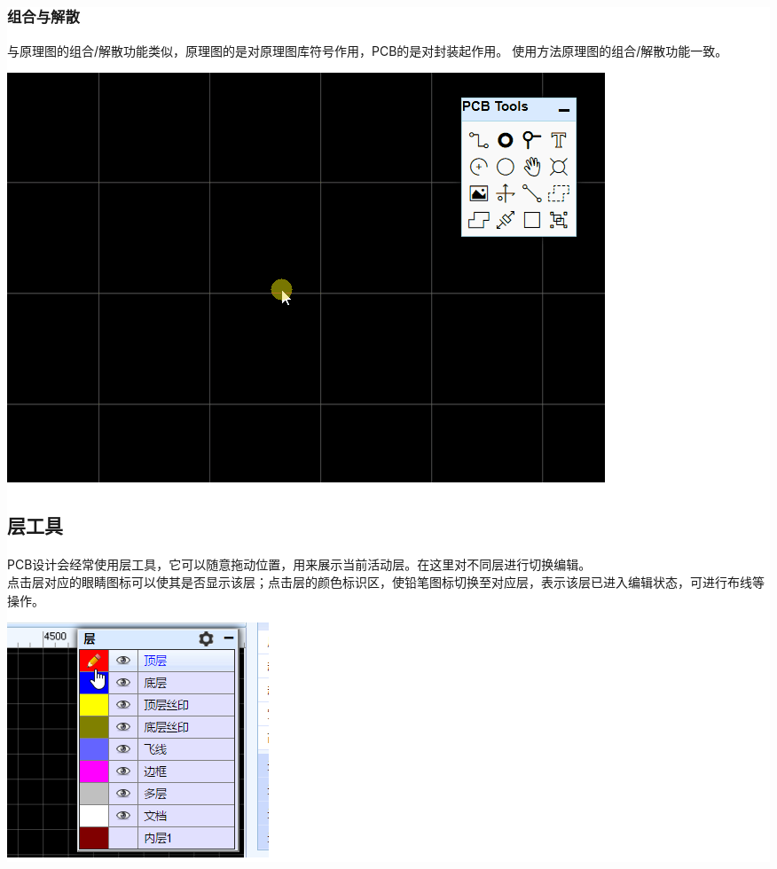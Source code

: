 ### 组合与解散

与原理图的组合/解散功能类似，原理图的是对原理图库符号作用，PCB的是对封装起作用。
使用方法原理图的组合/解散功能一致。

![](images/118_PCB_PCBTool-Group.gif)

## 层工具 

PCB设计会经常使用层工具，它可以随意拖动位置，用来展示当前活动层。在这里对不同层进行切换编辑。  
点击层对应的眼睛图标可以使其是否显示该层；点击层的颜色标识区，使铅笔图标切换至对应层，表示该层已进入编辑状态，可进行布线等操作。

![](images/111_PCB_LayerView.png)
